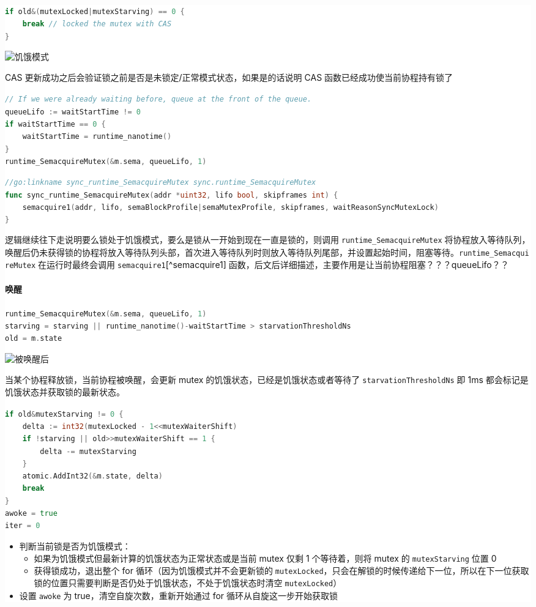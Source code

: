 ```go
if old&(mutexLocked|mutexStarving) == 0 {
	break // locked the mutex with CAS
}
```

![饥饿模式](https://cdn.alomerry.com/blog/assets/img/notes/languare/golang/golang/concurrency/sync/stave-mode.png)

CAS 更新成功之后会验证锁之前是否是未锁定/正常模式状态，如果是的话说明 CAS 函数已经成功使当前协程持有锁了

```go
// If we were already waiting before, queue at the front of the queue.
queueLifo := waitStartTime != 0
if waitStartTime == 0 {
	waitStartTime = runtime_nanotime()
}
runtime_SemacquireMutex(&m.sema, queueLifo, 1)
```

```go
//go:linkname sync_runtime_SemacquireMutex sync.runtime_SemacquireMutex
func sync_runtime_SemacquireMutex(addr *uint32, lifo bool, skipframes int) {
	semacquire1(addr, lifo, semaBlockProfile|semaMutexProfile, skipframes, waitReasonSyncMutexLock)
}
```

逻辑继续往下走说明要么锁处于饥饿模式，要么是锁从一开始到现在一直是锁的，则调用 `runtime_SemacquireMutex` 将协程放入等待队列，唤醒后仍未获得锁的协程将放入等待队列头部，首次进入等待队列时则放入等待队列尾部，并设置起始时间，阻塞等待。`runtime_SemacquireMutex` 在运行时最终会调用 `semacquire1`[^semacquire1] 函数，后文后详细描述，主要作用是让当前协程阻塞？？？queueLifo？？

#### 唤醒

```go
runtime_SemacquireMutex(&m.sema, queueLifo, 1)
starving = starving || runtime_nanotime()-waitStartTime > starvationThresholdNs
old = m.state
```

![被唤醒后](https://cdn.alomerry.com/blog/assets/img/notes/languare/golang/golang/concurrency/sync/wake-up.png)

当某个协程释放锁，当前协程被唤醒，会更新 mutex 的饥饿状态，已经是饥饿状态或者等待了 `starvationThresholdNs` 即 1ms 都会标记是饥饿状态并获取锁的最新状态。

```go
if old&mutexStarving != 0 {
	delta := int32(mutexLocked - 1<<mutexWaiterShift)
	if !starving || old>>mutexWaiterShift == 1 {
		delta -= mutexStarving
	}
	atomic.AddInt32(&m.state, delta)
	break
}
awoke = true
iter = 0
```

- 判断当前锁是否为饥饿模式：
  - 如果为饥饿模式但最新计算的饥饿状态为正常状态或是当前 mutex 仅剩 1 个等待着，则将 mutex 的 `mutexStarving` 位置 0
  - 获得锁成功，退出整个 for 循环（因为饥饿模式并不会更新锁的 `mutexLocked`，只会在解锁的时候传递给下一位，所以在下一位获取锁的位置只需要判断是否仍处于饥饿状态，不处于饥饿状态时清空 `mutexLocked`）
- 设置 `awoke` 为 true，清空自旋次数，重新开始通过 for 循环从自旋这一步开始获取锁
